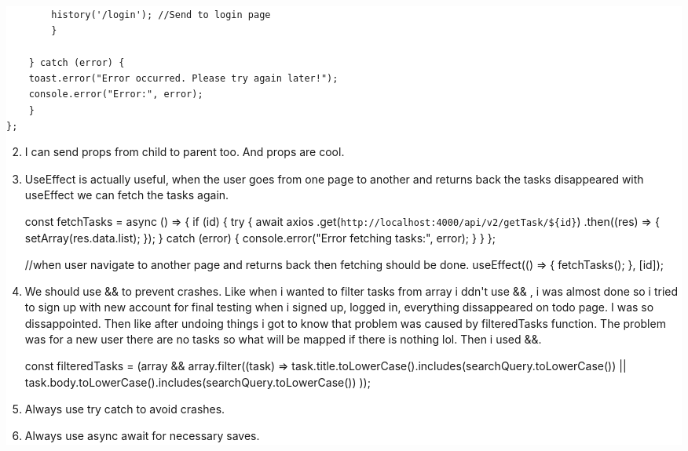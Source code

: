             history('/login'); //Send to login page
            }
        
        } catch (error) {
        toast.error("Error occurred. Please try again later!");
        console.error("Error:", error);
        }
    };

2. I can send props from child to parent too. And props are cool.

3. UseEffect is actually useful, when the user goes from one page to another
and returns back the tasks disappeared with useEffect we can fetch the tasks again.

    const fetchTasks = async () => {
        if (id) {
        try {
            await axios
            .get(`http://localhost:4000/api/v2/getTask/${id}`)
            .then((res) => {
                setArray(res.data.list);
            });
        } catch (error) {
            console.error("Error fetching tasks:", error);
        }
        }
    };

    //when user navigate to another page and returns back then fetching should be done.
    useEffect(() => {
        fetchTasks();
    }, [id]);

4. We should use && to prevent crashes. Like when i wanted to filter tasks from array i ddn't use && 
, i was almost done so i tried to sign up with new account for final testing when i signed up, logged in, everything dissappeared
on todo page. I was so dissappointed. Then like after undoing things i got to know that problem was caused by filteredTasks function.
The problem was for a new user there are no tasks so what will be mapped if there is nothing lol.
Then i used &&.

    const filteredTasks = (array && array.filter((task) =>
        task.title.toLowerCase().includes(searchQuery.toLowerCase()) ||
        task.body.toLowerCase().includes(searchQuery.toLowerCase())
        ));

5. Always use try catch to avoid crashes.

6. Always use async await for necessary saves.